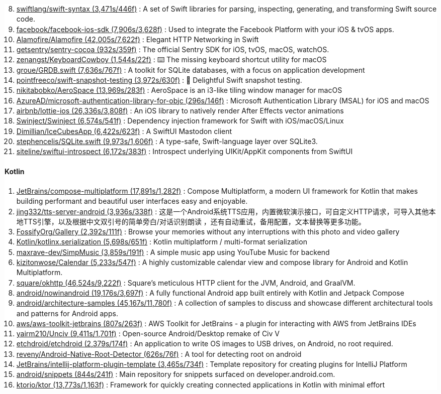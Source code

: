 8. [swiftlang/swift-syntax (3,471s/446f)](https://github.com/swiftlang/swift-syntax) : A set of Swift libraries for parsing, inspecting, generating, and transforming Swift source code.
9. [facebook/facebook-ios-sdk (7,906s/3,628f)](https://github.com/facebook/facebook-ios-sdk) : Used to integrate the Facebook Platform with your iOS & tvOS apps.
10. [Alamofire/Alamofire (42,005s/7,622f)](https://github.com/Alamofire/Alamofire) : Elegant HTTP Networking in Swift
11. [getsentry/sentry-cocoa (932s/359f)](https://github.com/getsentry/sentry-cocoa) : The official Sentry SDK for iOS, tvOS, macOS, watchOS.
12. [zenangst/KeyboardCowboy (1,544s/22f)](https://github.com/zenangst/KeyboardCowboy) : ⌨️ The missing keyboard shortcut utility for macOS
13. [groue/GRDB.swift (7,636s/767f)](https://github.com/groue/GRDB.swift) : A toolkit for SQLite databases, with a focus on application development
14. [pointfreeco/swift-snapshot-testing (3,972s/630f)](https://github.com/pointfreeco/swift-snapshot-testing) : 📸 Delightful Swift snapshot testing.
15. [nikitabobko/AeroSpace (13,969s/283f)](https://github.com/nikitabobko/AeroSpace) : AeroSpace is an i3-like tiling window manager for macOS
16. [AzureAD/microsoft-authentication-library-for-objc (296s/146f)](https://github.com/AzureAD/microsoft-authentication-library-for-objc) : Microsoft Authentication Library (MSAL) for iOS and macOS
17. [airbnb/lottie-ios (26,336s/3,808f)](https://github.com/airbnb/lottie-ios) : An iOS library to natively render After Effects vector animations
18. [Swinject/Swinject (6,574s/541f)](https://github.com/Swinject/Swinject) : Dependency injection framework for Swift with iOS/macOS/Linux
19. [Dimillian/IceCubesApp (6,422s/623f)](https://github.com/Dimillian/IceCubesApp) : A SwiftUI Mastodon client
20. [stephencelis/SQLite.swift (9,973s/1,606f)](https://github.com/stephencelis/SQLite.swift) : A type-safe, Swift-language layer over SQLite3.
21. [siteline/swiftui-introspect (6,172s/383f)](https://github.com/siteline/swiftui-introspect) : Introspect underlying UIKit/AppKit components from SwiftUI

#### Kotlin
1. [JetBrains/compose-multiplatform (17,891s/1,282f)](https://github.com/JetBrains/compose-multiplatform) : Compose Multiplatform, a modern UI framework for Kotlin that makes building performant and beautiful user interfaces easy and enjoyable.
2. [jing332/tts-server-android (3,936s/338f)](https://github.com/jing332/tts-server-android) : 这是一个Android系统TTS应用，内置微软演示接口，可自定义HTTP请求，可导入其他本地TTS引擎，以及根据中文双引号的简单旁白/对话识别朗读 ，还有自动重试，备用配置，文本替换等更多功能。
3. [FossifyOrg/Gallery (2,392s/111f)](https://github.com/FossifyOrg/Gallery) : Browse your memories without any interruptions with this photo and video gallery
4. [Kotlin/kotlinx.serialization (5,698s/651f)](https://github.com/Kotlin/kotlinx.serialization) : Kotlin multiplatform / multi-format serialization
5. [maxrave-dev/SimpMusic (3,859s/191f)](https://github.com/maxrave-dev/SimpMusic) : A simple music app using YouTube Music for backend
6. [kizitonwose/Calendar (5,233s/547f)](https://github.com/kizitonwose/Calendar) : A highly customizable calendar view and compose library for Android and Kotlin Multiplatform.
7. [square/okhttp (46,524s/9,222f)](https://github.com/square/okhttp) : Square’s meticulous HTTP client for the JVM, Android, and GraalVM.
8. [android/nowinandroid (19,176s/3,697f)](https://github.com/android/nowinandroid) : A fully functional Android app built entirely with Kotlin and Jetpack Compose
9. [android/architecture-samples (45,167s/11,780f)](https://github.com/android/architecture-samples) : A collection of samples to discuss and showcase different architectural tools and patterns for Android apps.
10. [aws/aws-toolkit-jetbrains (807s/263f)](https://github.com/aws/aws-toolkit-jetbrains) : AWS Toolkit for JetBrains - a plugin for interacting with AWS from JetBrains IDEs
11. [yairm210/Unciv (9,411s/1,701f)](https://github.com/yairm210/Unciv) : Open-source Android/Desktop remake of Civ V
12. [etchdroid/etchdroid (2,379s/174f)](https://github.com/etchdroid/etchdroid) : An application to write OS images to USB drives, on Android, no root required.
13. [reveny/Android-Native-Root-Detector (626s/76f)](https://github.com/reveny/Android-Native-Root-Detector) : A tool for detecting root on android
14. [JetBrains/intellij-platform-plugin-template (3,465s/734f)](https://github.com/JetBrains/intellij-platform-plugin-template) : Template repository for creating plugins for IntelliJ Platform
15. [android/snippets (844s/241f)](https://github.com/android/snippets) : Main repository for snippets surfaced on developer.android.com.
16. [ktorio/ktor (13,773s/1,163f)](https://github.com/ktorio/ktor) : Framework for quickly creating connected applications in Kotlin with minimal effort
